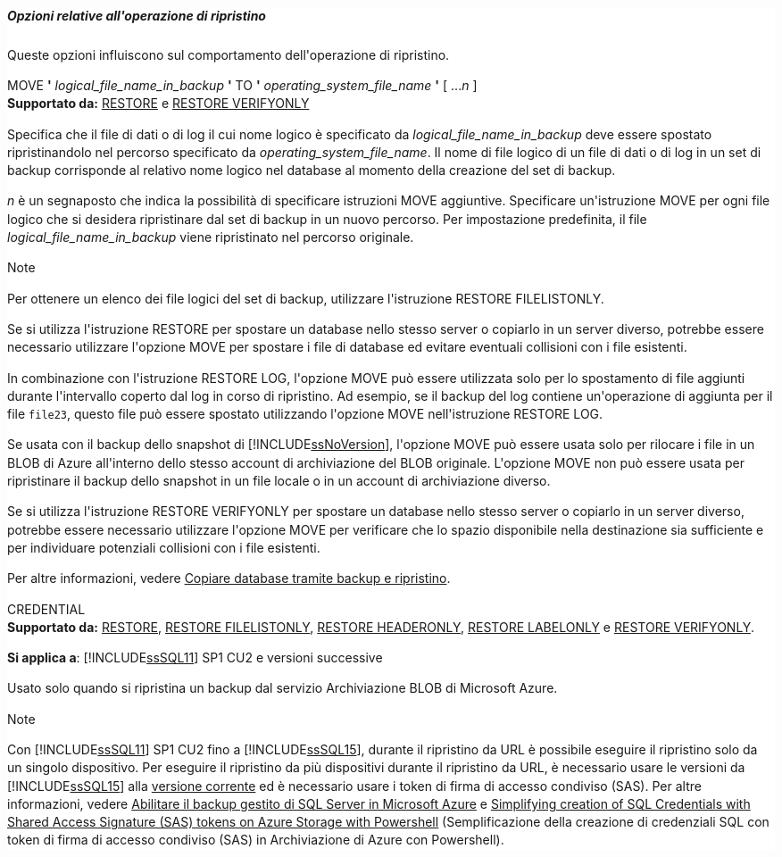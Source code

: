 ##### <a name="restore-operation-options"></a>Opzioni relative all'operazione di ripristino  
 Queste opzioni influiscono sul comportamento dell'operazione di ripristino.  
  
MOVE **'** _logical\_file\_name\_in\_backup_ **'** TO **'** _operating\_system\_file\_name_ **'** [ ...*n* ]  
 **Supportato da:**  [RESTORE](../../t-sql/statements/restore-statements-transact-sql.md) e [RESTORE VERIFYONLY](../../t-sql/statements/restore-statements-verifyonly-transact-sql.md)  
  
 Specifica che il file di dati o di log il cui nome logico è specificato da *logical_file_name_in_backup* deve essere spostato ripristinandolo nel percorso specificato da *operating_system_file_name*. Il nome di file logico di un file di dati o di log in un set di backup corrisponde al relativo nome logico nel database al momento della creazione del set di backup.  
  
*n* è un segnaposto che indica la possibilità di specificare istruzioni MOVE aggiuntive. Specificare un'istruzione MOVE per ogni file logico che si desidera ripristinare dal set di backup in un nuovo percorso. Per impostazione predefinita, il file *logical_file_name_in_backup* viene ripristinato nel percorso originale.  
  
> [!NOTE]  
>  Per ottenere un elenco dei file logici del set di backup, utilizzare l'istruzione RESTORE FILELISTONLY.  
  
 Se si utilizza l'istruzione RESTORE per spostare un database nello stesso server o copiarlo in un server diverso, potrebbe essere necessario utilizzare l'opzione MOVE per spostare i file di database ed evitare eventuali collisioni con i file esistenti.  
  
 In combinazione con l'istruzione RESTORE LOG, l'opzione MOVE può essere utilizzata solo per lo spostamento di file aggiunti durante l'intervallo coperto dal log in corso di ripristino. Ad esempio, se il backup del log contiene un'operazione di aggiunta per il file `file23`, questo file può essere spostato utilizzando l'opzione MOVE nell'istruzione RESTORE LOG.  
  
 Se usata con il backup dello snapshot di [!INCLUDE[ssNoVersion](../../includes/ssnoversion-md.md)], l'opzione MOVE può essere usata solo per rilocare i file in un BLOB di Azure all'interno dello stesso account di archiviazione del BLOB originale. L'opzione MOVE non può essere usata per ripristinare il backup dello snapshot in un file locale o in un account di archiviazione diverso.  
  
 Se si utilizza l'istruzione RESTORE VERIFYONLY per spostare un database nello stesso server o copiarlo in un server diverso, potrebbe essere necessario utilizzare l'opzione MOVE per verificare che lo spazio disponibile nella destinazione sia sufficiente e per individuare potenziali collisioni con i file esistenti.  
  
 Per altre informazioni, vedere [Copiare database tramite backup e ripristino](../../relational-databases/databases/copy-databases-with-backup-and-restore.md).  
  
CREDENTIAL  
 **Supportato da:**  [RESTORE](../../t-sql/statements/restore-statements-transact-sql.md), [RESTORE FILELISTONLY](../../t-sql/statements/restore-statements-filelistonly-transact-sql.md), [RESTORE HEADERONLY](../../t-sql/statements/restore-statements-headeronly-transact-sql.md), [RESTORE LABELONLY](../../t-sql/statements/restore-statements-labelonly-transact-sql.md) e [RESTORE VERIFYONLY](../../t-sql/statements/restore-statements-verifyonly-transact-sql.md).  
  
**Si applica a**: [!INCLUDE[ssSQL11](../../includes/sssql11-md.md)] SP1 CU2 e versioni successive
  
 Usato solo quando si ripristina un backup dal servizio Archiviazione BLOB di Microsoft Azure.  
  
> [!NOTE]  
>  Con [!INCLUDE[ssSQL11](../../includes/sssql11-md.md)] SP1 CU2 fino a [!INCLUDE[ssSQL15](../../includes/sssql16-md.md)], durante il ripristino da URL è possibile eseguire il ripristino solo da un singolo dispositivo. Per eseguire il ripristino da più dispositivi durante il ripristino da URL, è necessario usare le versioni da [!INCLUDE[ssSQL15](../../includes/sssql16-md.md)] alla [versione corrente](../../sql-server/what-s-new-in-sql-server-2016.md) ed è necessario usare i token di firma di accesso condiviso (SAS). Per altre informazioni, vedere [Abilitare il backup gestito di SQL Server in Microsoft Azure](../../relational-databases/backup-restore/enable-sql-server-managed-backup-to-microsoft-azure.md) e [Simplifying creation of SQL Credentials with Shared Access Signature (SAS) tokens on Azure Storage with Powershell](/archive/blogs/sqlcat/simplifying-creation-of-sql-credentials-with-shared-access-signature-sas-tokens-on-azure-storage-with-powershell) (Semplificazione della creazione di credenziali SQL con token di firma di accesso condiviso (SAS) in Archiviazione di Azure con Powershell).  
  